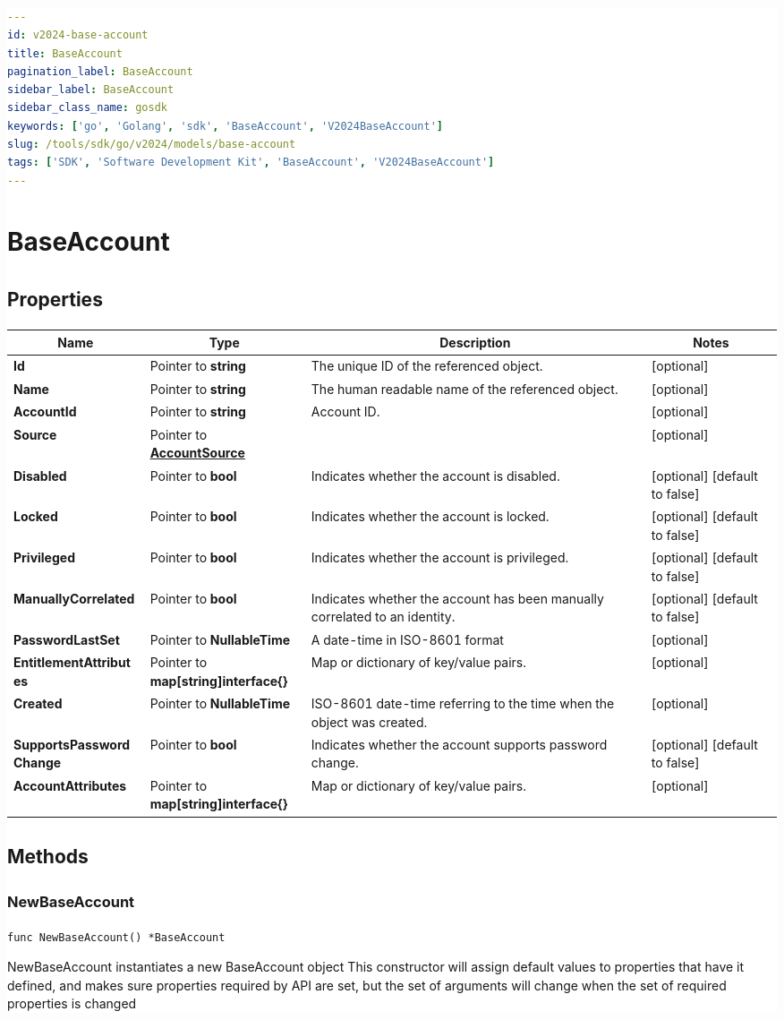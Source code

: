 ```yaml
---
id: v2024-base-account
title: BaseAccount
pagination_label: BaseAccount
sidebar_label: BaseAccount
sidebar_class_name: gosdk
keywords: ['go', 'Golang', 'sdk', 'BaseAccount', 'V2024BaseAccount'] 
slug: /tools/sdk/go/v2024/models/base-account
tags: ['SDK', 'Software Development Kit', 'BaseAccount', 'V2024BaseAccount']
---
```


# BaseAccount

## Properties

Name | Type | Description | Notes
------------ | ------------- | ------------- | -------------
**Id** | Pointer to **string** | The unique ID of the referenced object. | [optional] 
**Name** | Pointer to **string** | The human readable name of the referenced object. | [optional] 
**AccountId** | Pointer to **string** | Account ID. | [optional] 
**Source** | Pointer to [**AccountSource**](account-source) |  | [optional] 
**Disabled** | Pointer to **bool** | Indicates whether the account is disabled. | [optional] [default to false]
**Locked** | Pointer to **bool** | Indicates whether the account is locked. | [optional] [default to false]
**Privileged** | Pointer to **bool** | Indicates whether the account is privileged. | [optional] [default to false]
**ManuallyCorrelated** | Pointer to **bool** | Indicates whether the account has been manually correlated to an identity. | [optional] [default to false]
**PasswordLastSet** | Pointer to **NullableTime** | A date-time in ISO-8601 format | [optional] 
**EntitlementAttributes** | Pointer to **map[string]interface{}** | Map or dictionary of key/value pairs. | [optional] 
**Created** | Pointer to **NullableTime** | ISO-8601 date-time referring to the time when the object was created. | [optional] 
**SupportsPasswordChange** | Pointer to **bool** | Indicates whether the account supports password change. | [optional] [default to false]
**AccountAttributes** | Pointer to **map[string]interface{}** | Map or dictionary of key/value pairs. | [optional] 

## Methods

### NewBaseAccount

`func NewBaseAccount() *BaseAccount`

NewBaseAccount instantiates a new BaseAccount object
This constructor will assign default values to properties that have it defined,
and makes sure properties required by API are set, but the set of arguments
will change when the set of required properties is changed
